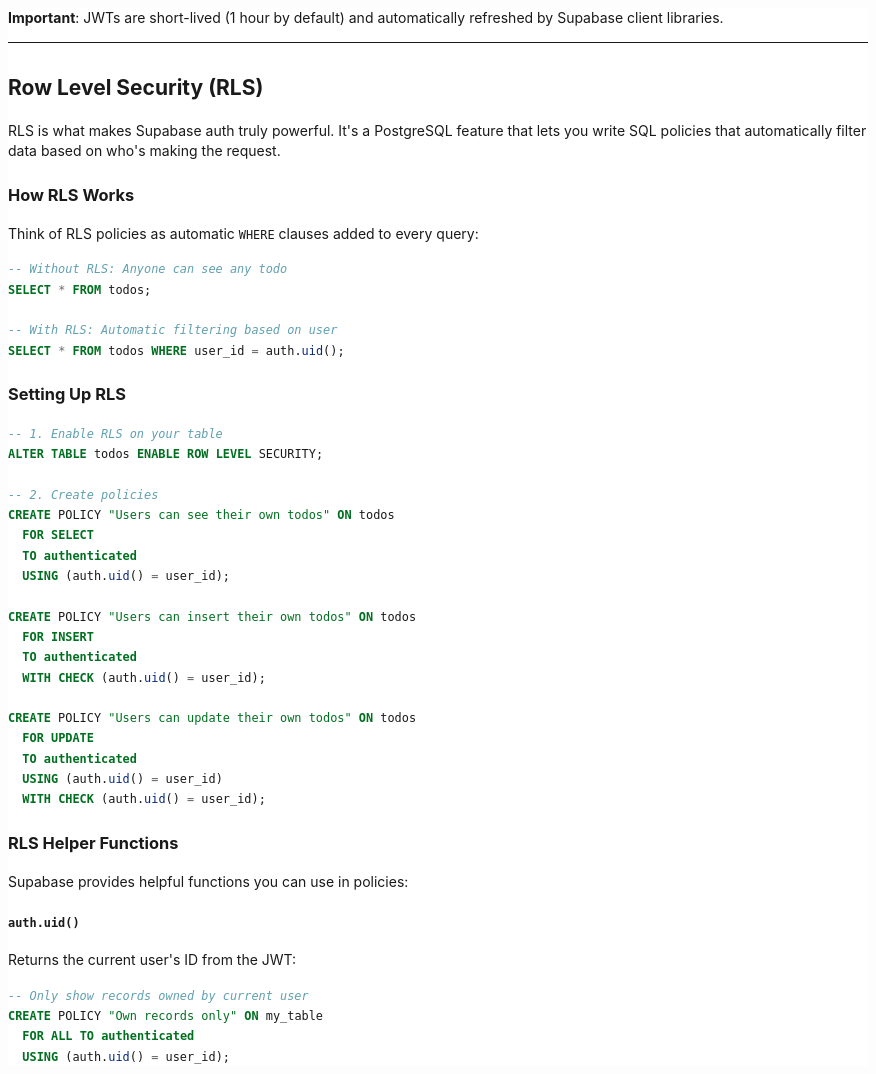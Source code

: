 **Important**: JWTs are short-lived (1 hour by default) and automatically refreshed by Supabase client libraries.

---

## Row Level Security (RLS)

RLS is what makes Supabase auth truly powerful. It's a PostgreSQL feature that lets you write SQL policies that automatically filter data based on who's making the request.

### How RLS Works

Think of RLS policies as automatic `WHERE` clauses added to every query:

```sql
-- Without RLS: Anyone can see any todo
SELECT * FROM todos;

-- With RLS: Automatic filtering based on user
SELECT * FROM todos WHERE user_id = auth.uid();
```

### Setting Up RLS

```sql
-- 1. Enable RLS on your table
ALTER TABLE todos ENABLE ROW LEVEL SECURITY;

-- 2. Create policies
CREATE POLICY "Users can see their own todos" ON todos
  FOR SELECT 
  TO authenticated 
  USING (auth.uid() = user_id);

CREATE POLICY "Users can insert their own todos" ON todos
  FOR INSERT 
  TO authenticated 
  WITH CHECK (auth.uid() = user_id);

CREATE POLICY "Users can update their own todos" ON todos
  FOR UPDATE 
  TO authenticated 
  USING (auth.uid() = user_id)
  WITH CHECK (auth.uid() = user_id);
```

### RLS Helper Functions

Supabase provides helpful functions you can use in policies:

#### `auth.uid()`
Returns the current user's ID from the JWT:
```sql
-- Only show records owned by current user
CREATE POLICY "Own records only" ON my_table
  FOR ALL TO authenticated
  USING (auth.uid() = user_id);
```

